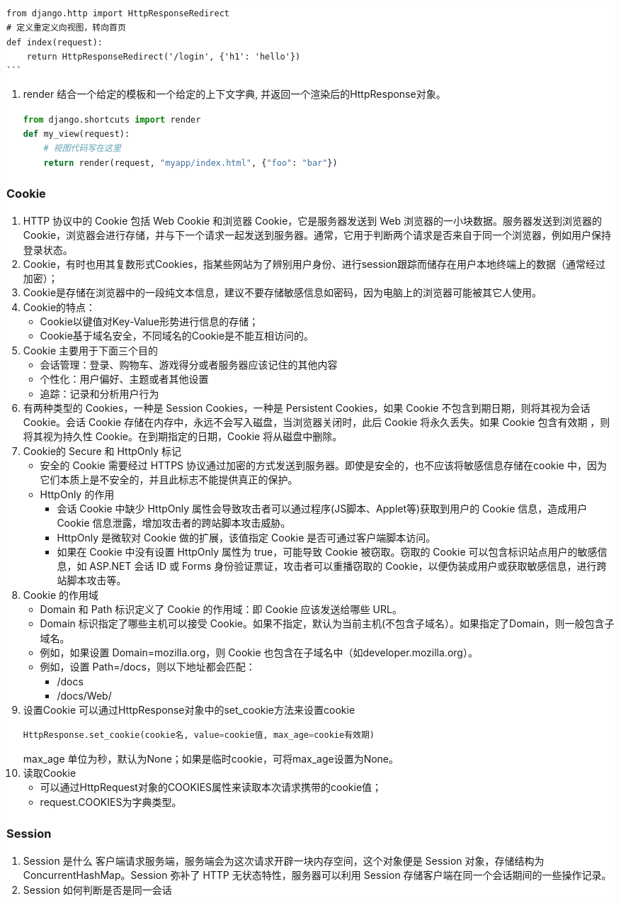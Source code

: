 	from django.http import HttpResponseRedirect
	# 定义重定义向视图，转向首页
	def index(request):
		return HttpResponseRedirect('/login', {'h1': 'hello'})
	```
1. render
	结合一个给定的模板和一个给定的上下文字典, 并返回一个渲染后的HttpResponse对象。
    ```python
	from django.shortcuts import render
	def my_view(request):
		# 视图代码写在这里
		return render(request, "myapp/index.html", {"foo": "bar"})
	```
### Cookie
1. HTTP 协议中的 Cookie 包括 Web Cookie 和浏览器 Cookie，它是服务器发送到 Web 浏览器的一小块数据。服务器发送到浏览器的 Cookie，浏览器会进行存储，并与下一个请求一起发送到服务器。通常，它用于判断两个请求是否来自于同一个浏览器，例如用户保持登录状态。
2. Cookie，有时也用其复数形式Cookies，指某些网站为了辨别用户身份、进行session跟踪而储存在用户本地终端上的数据（通常经过加密）；
3. Cookie是存储在浏览器中的一段纯文本信息，建议不要存储敏感信息如密码，因为电脑上的浏览器可能被其它人使用。
4. Cookie的特点：
	- Cookie以键值对Key-Value形势进行信息的存储；
	- Cookie基于域名安全，不同域名的Cookie是不能互相访问的。
5. Cookie 主要用于下面三个目的
	-  会话管理：登录、购物车、游戏得分或者服务器应该记住的其他内容
	-  个性化：用户偏好、主题或者其他设置
	-  追踪：记录和分析用户行为
6. 有两种类型的 Cookies，一种是 Session Cookies，一种是 Persistent Cookies，如果 Cookie 不包含到期日期，则将其视为会话 Cookie。会话 Cookie 存储在内存中，永远不会写入磁盘，当浏览器关闭时，此后 Cookie 将永久丢失。如果 Cookie 包含有效期 ，则将其视为持久性 Cookie。在到期指定的日期，Cookie 将从磁盘中删除。
7. Cookie的 Secure 和 HttpOnly 标记
	- 安全的 Cookie 需要经过 HTTPS 协议通过加密的方式发送到服务器。即使是安全的，也不应该将敏感信息存储在cookie 中，因为它们本质上是不安全的，并且此标志不能提供真正的保护。
	- HttpOnly 的作用
		- 会话 Cookie 中缺少 HttpOnly 属性会导致攻击者可以通过程序(JS脚本、Applet等)获取到用户的 Cookie 信息，造成用户 Cookie 信息泄露，增加攻击者的跨站脚本攻击威胁。
		- HttpOnly 是微软对 Cookie 做的扩展，该值指定 Cookie 是否可通过客户端脚本访问。
		- 如果在 Cookie 中没有设置 HttpOnly 属性为 true，可能导致 Cookie 被窃取。窃取的 Cookie 可以包含标识站点用户的敏感信息，如 ASP.NET 会话 ID 或 Forms 身份验证票证，攻击者可以重播窃取的 Cookie，以便伪装成用户或获取敏感信息，进行跨站脚本攻击等。
8. Cookie 的作用域
	- Domain 和 Path 标识定义了 Cookie 的作用域：即 Cookie 应该发送给哪些 URL。
	- Domain 标识指定了哪些主机可以接受 Cookie。如果不指定，默认为当前主机(不包含子域名）。如果指定了Domain，则一般包含子域名。
	- 例如，如果设置 Domain=mozilla.org，则 Cookie 也包含在子域名中（如developer.mozilla.org）。
	- 例如，设置 Path=/docs，则以下地址都会匹配：
		-  /docs
		-  /docs/Web/
1. 设置Cookie
	可以通过HttpResponse对象中的set_cookie方法来设置cookie
	```python
	HttpResponse.set_cookie(cookie名, value=cookie值, max_age=cookie有效期)
	```
	max_age 单位为秒，默认为None；如果是临时cookie，可将max_age设置为None。
1. 读取Cookie
	- 可以通过HttpRequest对象的COOKIES属性来读取本次请求携带的cookie值；
	- request.COOKIES为字典类型。
### Session
1. Session 是什么
	客户端请求服务端，服务端会为这次请求开辟一块内存空间，这个对象便是 Session 对象，存储结构为 ConcurrentHashMap。Session 弥补了 HTTP 无状态特性，服务器可以利用 Session 存储客户端在同一个会话期间的一些操作记录。
1. Session 如何判断是否是同一会话